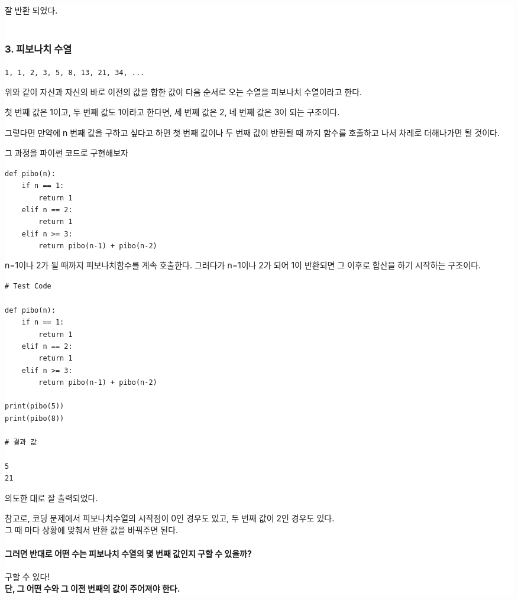 잘 반환 되었다.<br/>
<br/>

### 3. 피보나치 수열<br/>

```
1, 1, 2, 3, 5, 8, 13, 21, 34, ...
```

위와 같이 자신과 자신의 바로 이전의 값을 합한 값이 다음 순서로 오는 수열을 피보나치 수열이라고 한다.<br/>

첫 번째 값은 1이고, 두 번째 값도 1이라고 한다면, 세 번째 값은 2, 네 번째 값은 3이 되는 구조이다.<br/>

그렇다면 만약에 n 번째 값을 구하고 싶다고 하면 첫 번째 값이나 두 번째 값이 반환될 때 까지 함수를 호출하고 나서 차레로 더해나가면 될 것이다.<br/>

그 과정을 파이썬 코드로 구현해보자<br/>

```
def pibo(n):
    if n == 1:
        return 1
    elif n == 2:
        return 1
    elif n >= 3:
        return pibo(n-1) + pibo(n-2)
```

n=1이나 2가 될 때까지 피보나치함수를 계속 호출한다. 그러다가 n=1이나 2가 되어 1이 반환되면 그 이후로 합산을 하기 시작하는 구조이다.<br/>

```
# Test Code

def pibo(n):
    if n == 1:
        return 1
    elif n == 2:
        return 1
    elif n >= 3:
        return pibo(n-1) + pibo(n-2)

print(pibo(5))
print(pibo(8))

# 결과 값

5
21
```
의도한 대로 잘 출력되었다.<br/>

참고로, 코딩 문제에서 피보나치수열의 시작점이 0인 경우도 있고, 두 번째 값이 2인 경우도 있다.<br/>
그 때 마다 상황에 맞춰서 반환 값을 바꿔주면 된다.<br/>

#### 그러면 반대로 어떤 수는 피보나치 수열의 몇 번째 값인지 구할 수 있을까?<br/>

구할 수 있다!<br/>
**단, 그 어떤 수와 그 이전 번째의 값이 주어져야 한다.<br/>**
